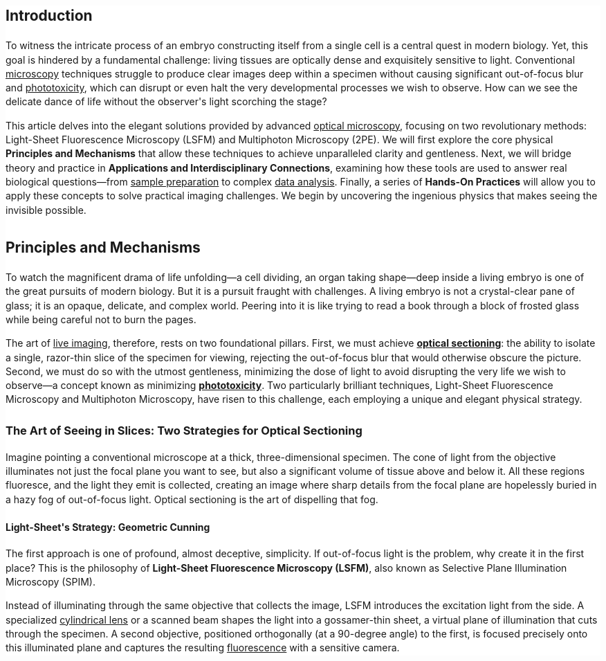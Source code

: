 ## Introduction
To witness the intricate process of an embryo constructing itself from a single cell is a central quest in modern biology. Yet, this goal is hindered by a fundamental challenge: living tissues are optically dense and exquisitely sensitive to light. Conventional [microscopy](@article_id:146202) techniques struggle to produce clear images deep within a specimen without causing significant out-of-focus blur and [phototoxicity](@article_id:184263), which can disrupt or even halt the very developmental processes we wish to observe. How can we see the delicate dance of life without the observer's light scorching the stage?

This article delves into the elegant solutions provided by advanced [optical microscopy](@article_id:161254), focusing on two revolutionary methods: Light-Sheet Fluorescence Microscopy (LSFM) and Multiphoton Microscopy (2PE). We will first explore the core physical **Principles and Mechanisms** that allow these techniques to achieve unparalleled clarity and gentleness. Next, we will bridge theory and practice in **Applications and Interdisciplinary Connections**, examining how these tools are used to answer real biological questions—from [sample preparation](@article_id:160901) to complex [data analysis](@article_id:148577). Finally, a series of **Hands-On Practices** will allow you to apply these concepts to solve practical imaging challenges. We begin by uncovering the ingenious physics that makes seeing the invisible possible.

## Principles and Mechanisms

To watch the magnificent drama of life unfolding—a cell dividing, an organ taking shape—deep inside a living embryo is one of the great pursuits of modern biology. But it is a pursuit fraught with challenges. A living embryo is not a crystal-clear pane of glass; it is an opaque, delicate, and complex world. Peering into it is like trying to read a book through a block of frosted glass while being careful not to burn the pages.

The art of [live imaging](@article_id:198258), therefore, rests on two foundational pillars. First, we must achieve **[optical sectioning](@article_id:193154)**: the ability to isolate a single, razor-thin slice of the specimen for viewing, rejecting the out-of-focus blur that would otherwise obscure the picture. Second, we must do so with the utmost gentleness, minimizing the dose of light to avoid disrupting the very life we wish to observe—a concept known as minimizing **[phototoxicity](@article_id:184263)**. Two particularly brilliant techniques, Light-Sheet Fluorescence Microscopy and Multiphoton Microscopy, have risen to this challenge, each employing a unique and elegant physical strategy.

### The Art of Seeing in Slices: Two Strategies for Optical Sectioning

Imagine pointing a conventional microscope at a thick, three-dimensional specimen. The cone of light from the objective illuminates not just the focal plane you want to see, but also a significant volume of tissue above and below it. All these regions fluoresce, and the light they emit is collected, creating an image where sharp details from the focal plane are hopelessly buried in a hazy fog of out-of-focus light. Optical sectioning is the art of dispelling that fog.

#### Light-Sheet's Strategy: Geometric Cunning

The first approach is one of profound, almost deceptive, simplicity. If out-of-focus light is the problem, why create it in the first place? This is the philosophy of **Light-Sheet Fluorescence Microscopy (LSFM)**, also known as Selective Plane Illumination Microscopy (SPIM).

Instead of illuminating through the same objective that collects the image, LSFM introduces the excitation light from the side. A specialized [cylindrical lens](@article_id:189299) or a scanned beam shapes the light into a gossamer-thin sheet, a virtual plane of illumination that cuts through the specimen. A second objective, positioned orthogonally (at a 90-degree angle) to the first, is focused precisely onto this illuminated plane and captures the resulting [fluorescence](@article_id:153953) with a sensitive camera.
